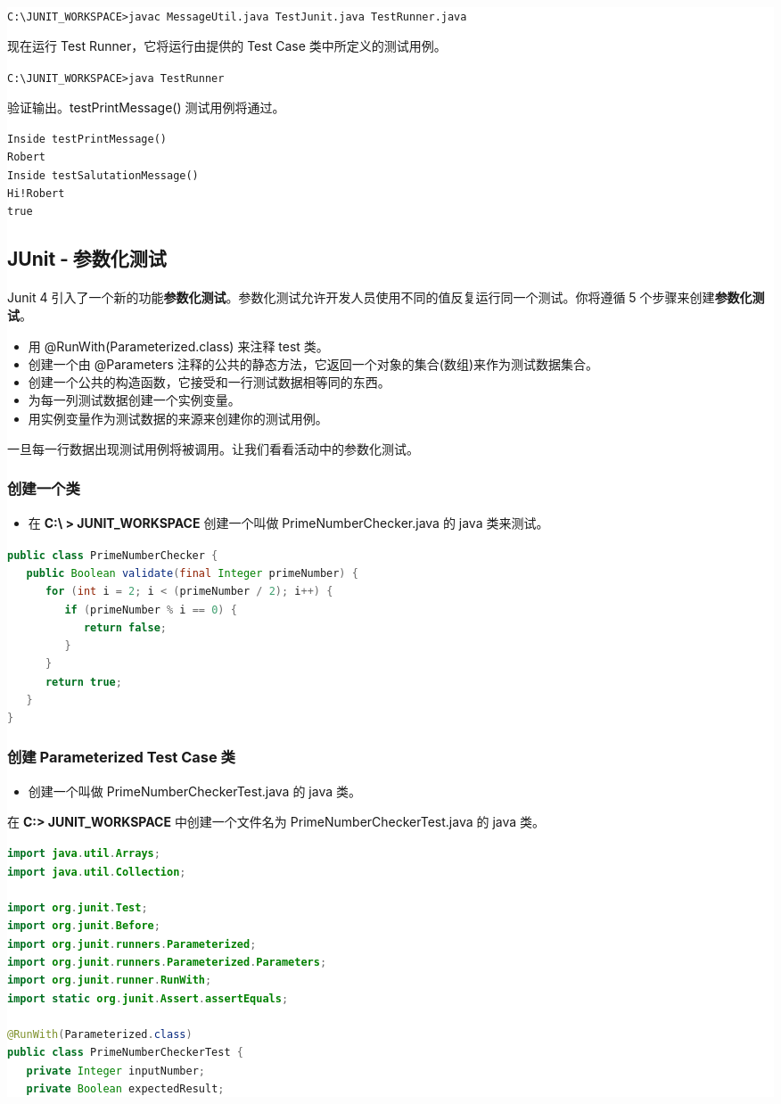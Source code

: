```
C:\JUNIT_WORKSPACE>javac MessageUtil.java TestJunit.java TestRunner.java
```

现在运行 Test Runner，它将运行由提供的 Test Case 类中所定义的测试用例。

```
C:\JUNIT_WORKSPACE>java TestRunner
```

验证输出。testPrintMessage() 测试用例将通过。

```
Inside testPrintMessage()
Robert
Inside testSalutationMessage()
Hi!Robert
true
```

## JUnit - 参数化测试

Junit 4 引入了一个新的功能**参数化测试**。参数化测试允许开发人员使用不同的值反复运行同一个测试。你将遵循 5 个步骤来创建**参数化测试**。

- 用 @RunWith(Parameterized.class) 来注释 test 类。
- 创建一个由 @Parameters 注释的公共的静态方法，它返回一个对象的集合(数组)来作为测试数据集合。
- 创建一个公共的构造函数，它接受和一行测试数据相等同的东西。
- 为每一列测试数据创建一个实例变量。
- 用实例变量作为测试数据的来源来创建你的测试用例。

一旦每一行数据出现测试用例将被调用。让我们看看活动中的参数化测试。

### 创建一个类

- 在 **C:\ > JUNIT_WORKSPACE** 创建一个叫做 PrimeNumberChecker.java 的 java 类来测试。

```java
public class PrimeNumberChecker {
   public Boolean validate(final Integer primeNumber) {
      for (int i = 2; i < (primeNumber / 2); i++) {
         if (primeNumber % i == 0) {
            return false;
         }
      }
      return true;
   }
}
```

### 创建 Parameterized Test Case 类

- 创建一个叫做 PrimeNumberCheckerTest.java 的 java 类。

在 **C:> JUNIT_WORKSPACE** 中创建一个文件名为 PrimeNumberCheckerTest.java 的 java 类。

```java
import java.util.Arrays;
import java.util.Collection;

import org.junit.Test;
import org.junit.Before;
import org.junit.runners.Parameterized;
import org.junit.runners.Parameterized.Parameters;
import org.junit.runner.RunWith;
import static org.junit.Assert.assertEquals;

@RunWith(Parameterized.class)
public class PrimeNumberCheckerTest {
   private Integer inputNumber;
   private Boolean expectedResult;
```